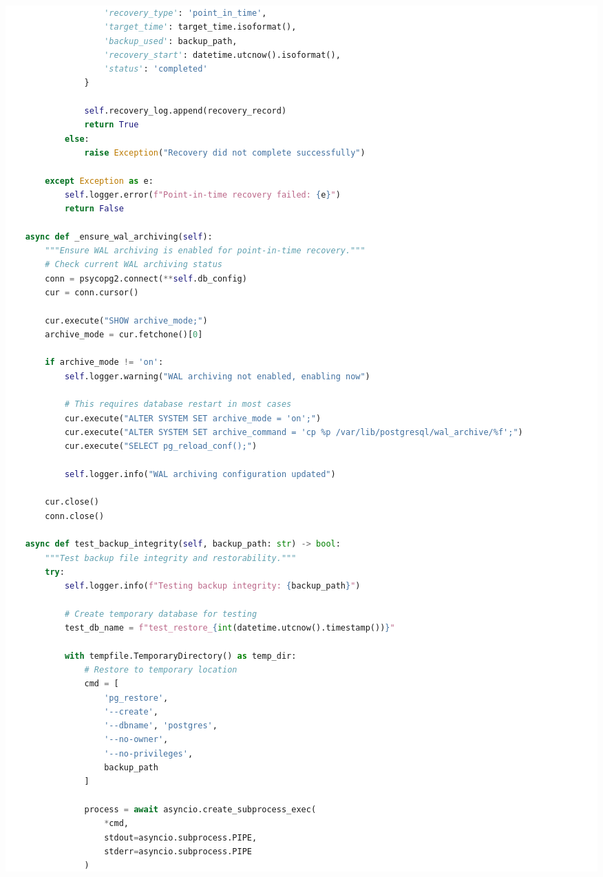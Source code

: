   ```python
                      'recovery_type': 'point_in_time',
                      'target_time': target_time.isoformat(),
                      'backup_used': backup_path,
                      'recovery_start': datetime.utcnow().isoformat(),
                      'status': 'completed'
                  }
                  
                  self.recovery_log.append(recovery_record)
                  return True
              else:
                  raise Exception("Recovery did not complete successfully")
                  
          except Exception as e:
              self.logger.error(f"Point-in-time recovery failed: {e}")
              return False
      
      async def _ensure_wal_archiving(self):
          """Ensure WAL archiving is enabled for point-in-time recovery."""
          # Check current WAL archiving status
          conn = psycopg2.connect(**self.db_config)
          cur = conn.cursor()
          
          cur.execute("SHOW archive_mode;")
          archive_mode = cur.fetchone()[0]
          
          if archive_mode != 'on':
              self.logger.warning("WAL archiving not enabled, enabling now")
              
              # This requires database restart in most cases
              cur.execute("ALTER SYSTEM SET archive_mode = 'on';")
              cur.execute("ALTER SYSTEM SET archive_command = 'cp %p /var/lib/postgresql/wal_archive/%f';")
              cur.execute("SELECT pg_reload_conf();")
              
              self.logger.info("WAL archiving configuration updated")
          
          cur.close()
          conn.close()
      
      async def test_backup_integrity(self, backup_path: str) -> bool:
          """Test backup file integrity and restorability."""
          try:
              self.logger.info(f"Testing backup integrity: {backup_path}")
              
              # Create temporary database for testing
              test_db_name = f"test_restore_{int(datetime.utcnow().timestamp())}"
              
              with tempfile.TemporaryDirectory() as temp_dir:
                  # Restore to temporary location
                  cmd = [
                      'pg_restore',
                      '--create',
                      '--dbname', 'postgres',
                      '--no-owner',
                      '--no-privileges',
                      backup_path
                  ]
                  
                  process = await asyncio.create_subprocess_exec(
                      *cmd,
                      stdout=asyncio.subprocess.PIPE,
                      stderr=asyncio.subprocess.PIPE
                  )
  ```